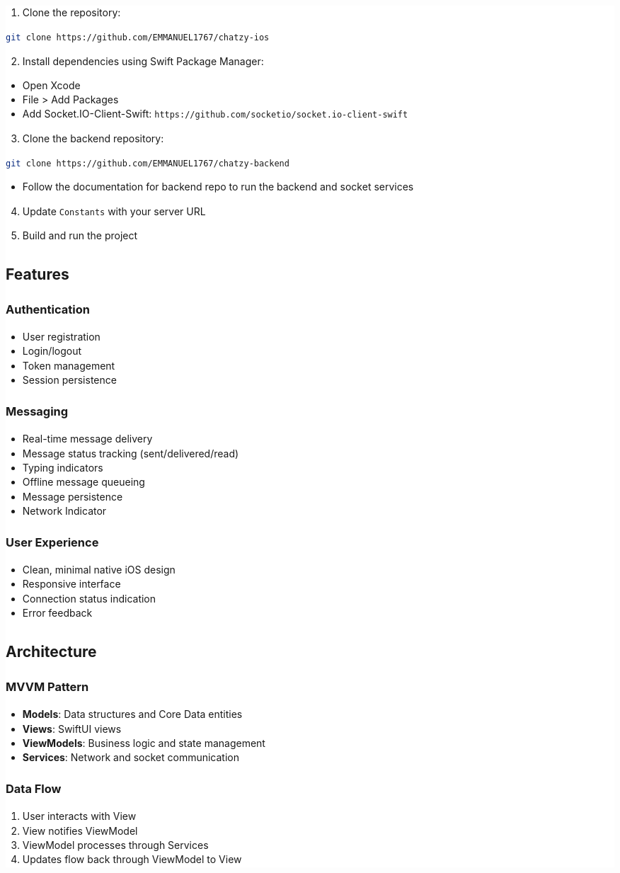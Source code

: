 1. Clone the repository:
```bash
git clone https://github.com/EMMANUEL1767/chatzy-ios
```

2. Install dependencies using Swift Package Manager:
- Open Xcode
- File > Add Packages
- Add Socket.IO-Client-Swift: `https://github.com/socketio/socket.io-client-swift`

3. Clone the backend repository:
```bash
git clone https://github.com/EMMANUEL1767/chatzy-backend
```
- Follow the documentation for backend repo to run the backend and socket services

4. Update `Constants` with your server URL

5. Build and run the project

## Features

### Authentication
- User registration
- Login/logout
- Token management
- Session persistence

### Messaging
- Real-time message delivery
- Message status tracking (sent/delivered/read)
- Typing indicators
- Offline message queueing
- Message persistence
- Network Indicator

### User Experience
- Clean, minimal native iOS design
- Responsive interface
- Connection status indication
- Error feedback

## Architecture

### MVVM Pattern
- **Models**: Data structures and Core Data entities
- **Views**: SwiftUI views
- **ViewModels**: Business logic and state management
- **Services**: Network and socket communication

### Data Flow
1. User interacts with View
2. View notifies ViewModel
3. ViewModel processes through Services
4. Updates flow back through ViewModel to View

